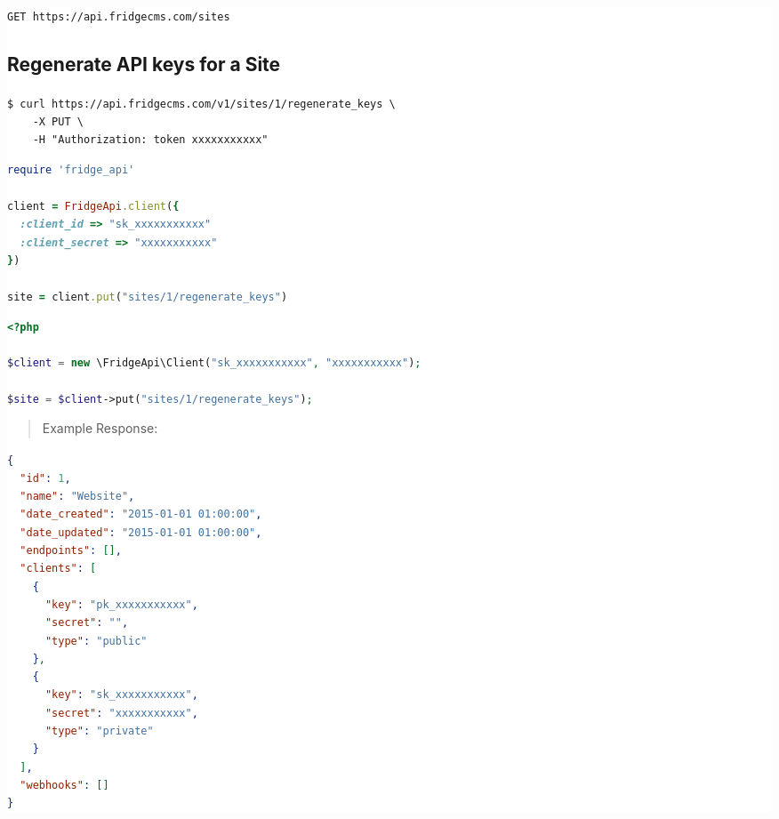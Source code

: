 `GET https://api.fridgecms.com/sites`


## Regenerate API keys for a Site

```shell
$ curl https://api.fridgecms.com/v1/sites/1/regenerate_keys \
    -X PUT \
    -H "Authorization: token xxxxxxxxxxx"
```

```ruby
require 'fridge_api'

client = FridgeApi.client({
  :client_id => "sk_xxxxxxxxxxx"
  :client_secret => "xxxxxxxxxxx"
})

site = client.put("sites/1/regenerate_keys")
```

```php
<?php

$client = new \FridgeApi\Client("sk_xxxxxxxxxxx", "xxxxxxxxxxx");

$site = $client->put("sites/1/regenerate_keys");
```

> Example Response:

```json
{
  "id": 1,
  "name": "Website",
  "date_created": "2015-01-01 01:00:00",
  "date_updated": "2015-01-01 01:00:00",
  "endpoints": [],
  "clients": [
    {
      "key": "pk_xxxxxxxxxxx",
      "secret": "",
      "type": "public"
    },
    {
      "key": "sk_xxxxxxxxxxx",
      "secret": "xxxxxxxxxxx",
      "type": "private"
    }
  ],
  "webhooks": []
}
```

